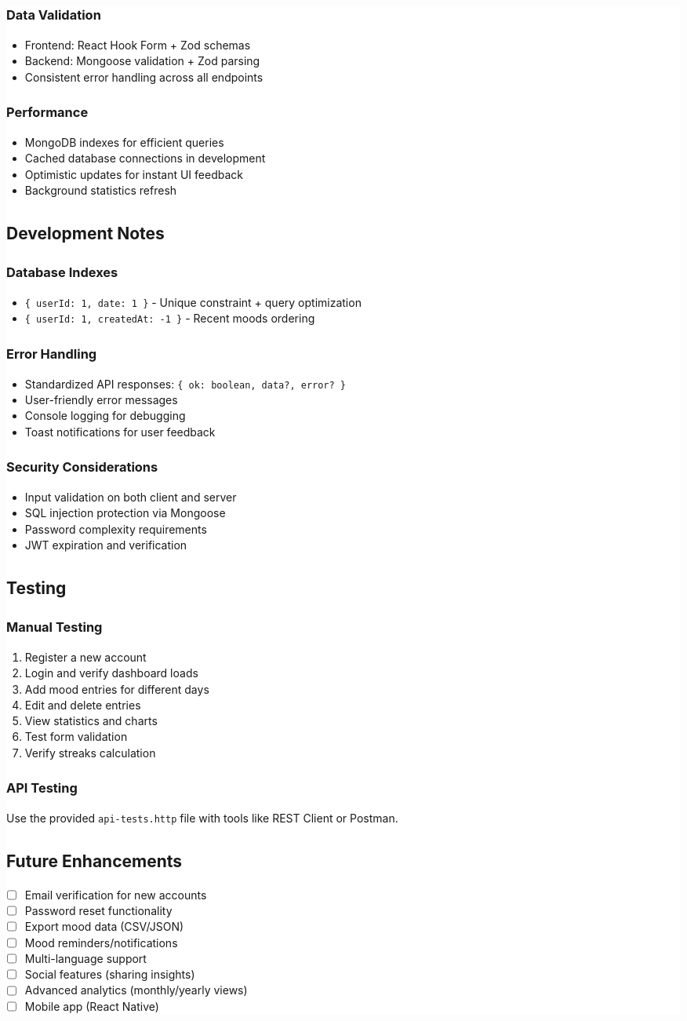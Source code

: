 ### Data Validation
- Frontend: React Hook Form + Zod schemas
- Backend: Mongoose validation + Zod parsing
- Consistent error handling across all endpoints

### Performance
- MongoDB indexes for efficient queries
- Cached database connections in development
- Optimistic updates for instant UI feedback
- Background statistics refresh

## Development Notes

### Database Indexes
- `{ userId: 1, date: 1 }` - Unique constraint + query optimization
- `{ userId: 1, createdAt: -1 }` - Recent moods ordering

### Error Handling
- Standardized API responses: `{ ok: boolean, data?, error? }`
- User-friendly error messages
- Console logging for debugging
- Toast notifications for user feedback

### Security Considerations
- Input validation on both client and server
- SQL injection protection via Mongoose
- Password complexity requirements
- JWT expiration and verification

## Testing

### Manual Testing
1. Register a new account
2. Login and verify dashboard loads
3. Add mood entries for different days
4. Edit and delete entries
5. View statistics and charts
6. Test form validation
7. Verify streaks calculation

### API Testing
Use the provided `api-tests.http` file with tools like REST Client or Postman.

## Future Enhancements

- [ ] Email verification for new accounts
- [ ] Password reset functionality
- [ ] Export mood data (CSV/JSON)
- [ ] Mood reminders/notifications
- [ ] Multi-language support
- [ ] Social features (sharing insights)
- [ ] Advanced analytics (monthly/yearly views)
- [ ] Mobile app (React Native)
